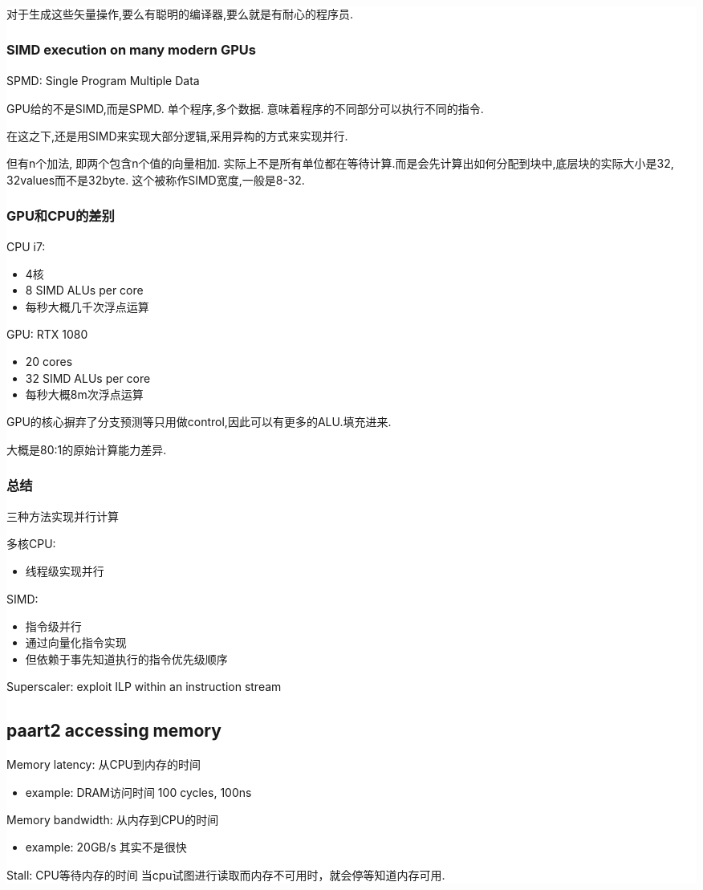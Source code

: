 对于生成这些矢量操作,要么有聪明的编译器,要么就是有耐心的程序员.

### SIMD execution on many modern GPUs

SPMD: Single Program Multiple Data

GPU给的不是SIMD,而是SPMD. 单个程序,多个数据. 意味着程序的不同部分可以执行不同的指令.

在这之下,还是用SIMD来实现大部分逻辑,采用异构的方式来实现并行.

但有n个加法, 即两个包含n个值的向量相加.
实际上不是所有单位都在等待计算.而是会先计算出如何分配到块中,底层块的实际大小是32, 32values而不是32byte. 这个被称作SIMD宽度,一般是8-32.

### GPU和CPU的差别

CPU i7:

- 4核
- 8 SIMD ALUs per core
- 每秒大概几千次浮点运算

GPU: RTX 1080

- 20 cores
- 32 SIMD ALUs per core
- 每秒大概8m次浮点运算

GPU的核心摒弃了分支预测等只用做control,因此可以有更多的ALU.填充进来.

大概是80:1的原始计算能力差异.

### 总结

三种方法实现并行计算

多核CPU:

- 线程级实现并行

SIMD:

- 指令级并行
- 通过向量化指令实现
- 但依赖于事先知道执行的指令优先级顺序

Superscaler:
exploit ILP within an instruction stream

## paart2 accessing memory

Memory latency: 从CPU到内存的时间

- example: DRAM访问时间 100 cycles, 100ns

Memory bandwidth: 从内存到CPU的时间

- example: 20GB/s 其实不是很快

Stall: CPU等待内存的时间
当cpu试图进行读取而内存不可用时，就会停等知道内存可用.
